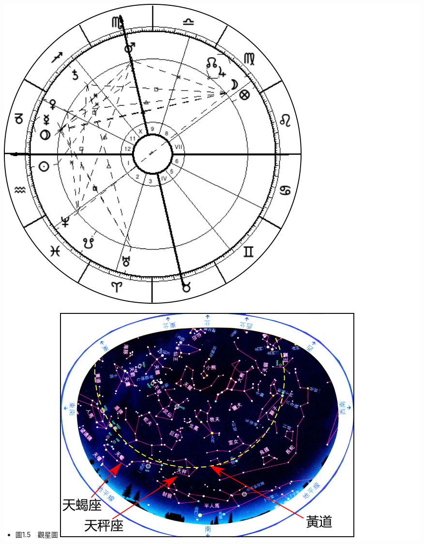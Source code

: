 ![Image](https://github.com/kcfkwok2003/HunXingTu/raw/main/images/pic1.4.png?raw=true)

- 圖1.5　觀星圖
![Image](https://github.com/kcfkwok2003/HunXingTu/raw/main/images/pic1.5.png?raw=true)
